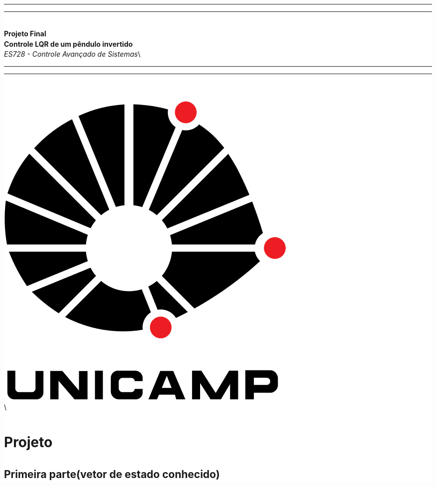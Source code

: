 ------------------------------------------------------------------------

------------------------------------------------------------------------

\
**Projeto Final\
Controle LQR de um pêndulo invertido**\
*ES728 - Controle Avançado de Sistemas*\

------------------------------------------------------------------------

------------------------------------------------------------------------

\
\
![image](UNICAMP.png)\
\

Projeto
=======

Primeira parte(vetor de estado conhecido)
-----------------------------------------
